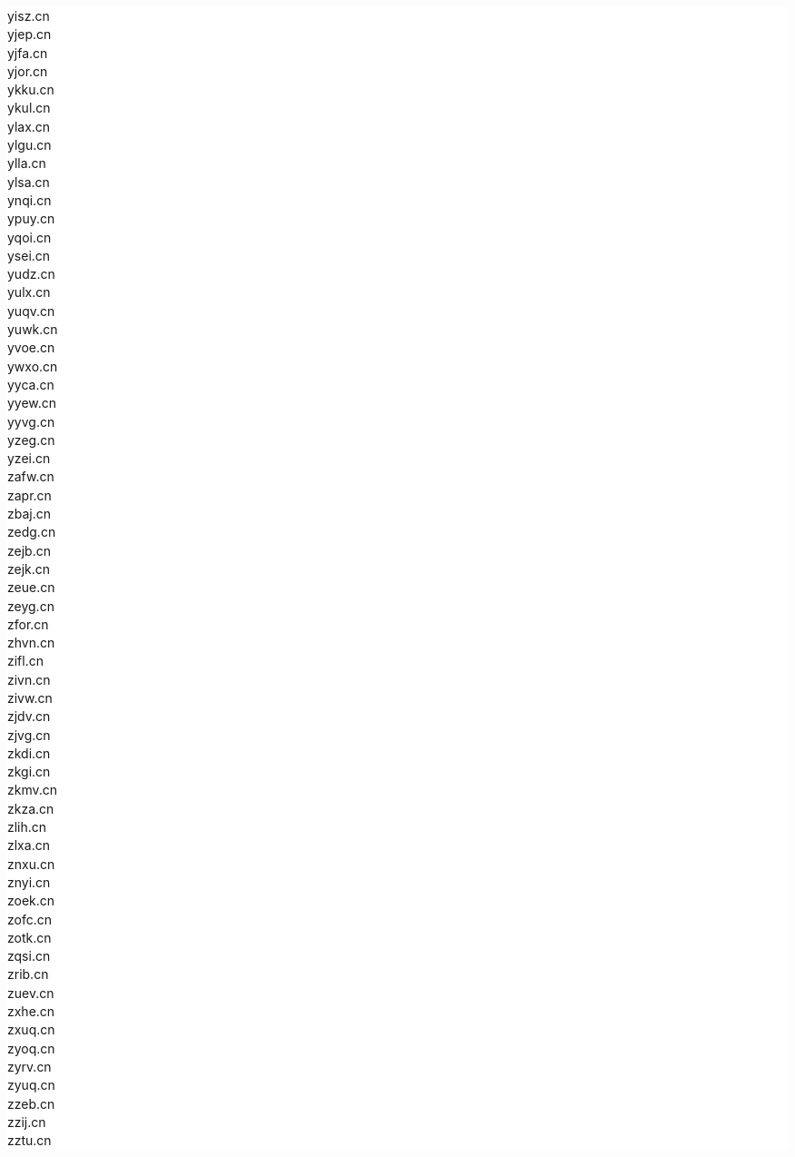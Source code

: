 yisz.cn   
yjep.cn   
yjfa.cn   
yjor.cn   
ykku.cn   
ykul.cn   
ylax.cn   
ylgu.cn   
ylla.cn   
ylsa.cn   
ynqi.cn   
ypuy.cn   
yqoi.cn   
ysei.cn   
yudz.cn   
yulx.cn   
yuqv.cn   
yuwk.cn   
yvoe.cn   
ywxo.cn   
yyca.cn   
yyew.cn   
yyvg.cn   
yzeg.cn   
yzei.cn   
zafw.cn   
zapr.cn   
zbaj.cn   
zedg.cn   
zejb.cn   
zejk.cn   
zeue.cn   
zeyg.cn   
zfor.cn   
zhvn.cn   
zifl.cn   
zivn.cn   
zivw.cn   
zjdv.cn   
zjvg.cn   
zkdi.cn   
zkgi.cn   
zkmv.cn   
zkza.cn   
zlih.cn   
zlxa.cn   
znxu.cn   
znyi.cn   
zoek.cn   
zofc.cn   
zotk.cn   
zqsi.cn   
zrib.cn   
zuev.cn   
zxhe.cn   
zxuq.cn   
zyoq.cn   
zyrv.cn   
zyuq.cn   
zzeb.cn   
zzij.cn   
zztu.cn   

